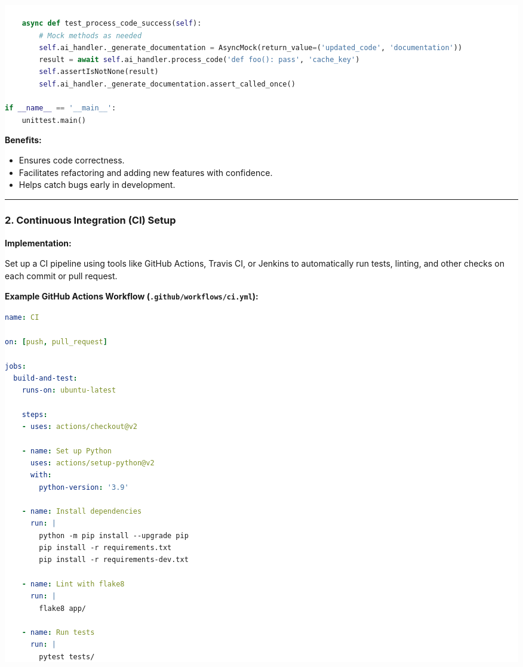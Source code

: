 ```python  
  
    async def test_process_code_success(self):  
        # Mock methods as needed  
        self.ai_handler._generate_documentation = AsyncMock(return_value=('updated_code', 'documentation'))  
        result = await self.ai_handler.process_code('def foo(): pass', 'cache_key')  
        self.assertIsNotNone(result)  
        self.ai_handler._generate_documentation.assert_called_once()  
   
if __name__ == '__main__':  
    unittest.main()  
```  
   
**Benefits:**  
   
- Ensures code correctness.  
- Facilitates refactoring and adding new features with confidence.  
- Helps catch bugs early in development.  
   
---  
   
### 2. **Continuous Integration (CI) Setup**  
   
**Implementation:**  
   
Set up a CI pipeline using tools like GitHub Actions, Travis CI, or Jenkins to automatically run tests, linting, and other checks on each commit or pull request.  
   
**Example GitHub Actions Workflow (`.github/workflows/ci.yml`):**  
   
```yaml  
name: CI  
   
on: [push, pull_request]  
   
jobs:  
  build-and-test:  
    runs-on: ubuntu-latest  
  
    steps:  
    - uses: actions/checkout@v2  
  
    - name: Set up Python  
      uses: actions/setup-python@v2  
      with:  
        python-version: '3.9'  
  
    - name: Install dependencies  
      run: |  
        python -m pip install --upgrade pip  
        pip install -r requirements.txt  
        pip install -r requirements-dev.txt  
  
    - name: Lint with flake8  
      run: |  
        flake8 app/  
  
    - name: Run tests  
      run: |  
        pytest tests/  
```  
   